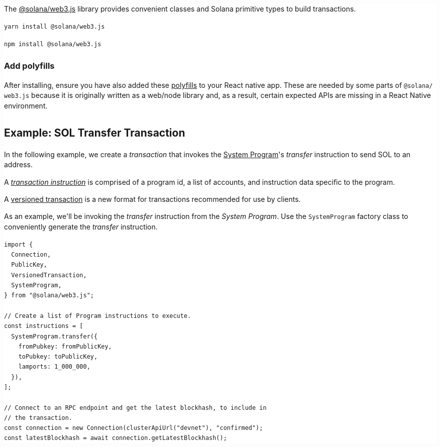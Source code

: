 The [@solana/web3.js](https://github.com/solana-labs/solana-web3.js) library provides convenient classes and Solana primitive types to build transactions.

<Tabs>
<TabItem value="yarn" label="yarn">

```bash
yarn install @solana/web3.js
```

</TabItem>
<TabItem value="npm" label="npm">

```bash
npm install @solana/web3.js
```

</TabItem>
</Tabs>

### Add polyfills

After installing, ensure you have also added these [polyfills](/react-native/polyfill-guides/web3-js) to your React native app.
These are needed by some parts of `@solana/web3.js` because it is originally written as a web/node library and, as a result, certain expected APIs are missing in a React Native environment.

## Example: SOL Transfer Transaction

In the following example, we create a _transaction_ that invokes the [System Program](https://docs.solana.com/developing/runtime-facilities/programs#system-program)'s _transfer_ instruction to send SOL to an address.

A _[transaction instruction](https://docs.solana.com/developing/programming-model/transactions#instructions)_ is comprised of a program id, a list of accounts, and instruction data specific to the program.

<Tabs>
<TabItem value="versionedTransaction" label="Versioned Transactions">

A [versioned transaction](https://docs.solana.com/developing/versioned-transactions) is a new format for transactions recommended for use by clients.

As an example, we'll be invoking the _transfer_ instruction from the _System Program_. Use the `SystemProgram` factory class
to conveniently generate the _transfer_ instruction.

```tsx
import {
  Connection,
  PublicKey,
  VersionedTransaction,
  SystemProgram,
} from "@solana/web3.js";

// Create a list of Program instructions to execute.
const instructions = [
  SystemProgram.transfer({
    fromPubkey: fromPublicKey,
    toPubkey: toPublicKey,
    lamports: 1_000_000,
  }),
];

// Connect to an RPC endpoint and get the latest blockhash, to include in
// the transaction.
const connection = new Connection(clusterApiUrl("devnet"), "confirmed");
const latestBlockhash = await connection.getLatestBlockhash();

```